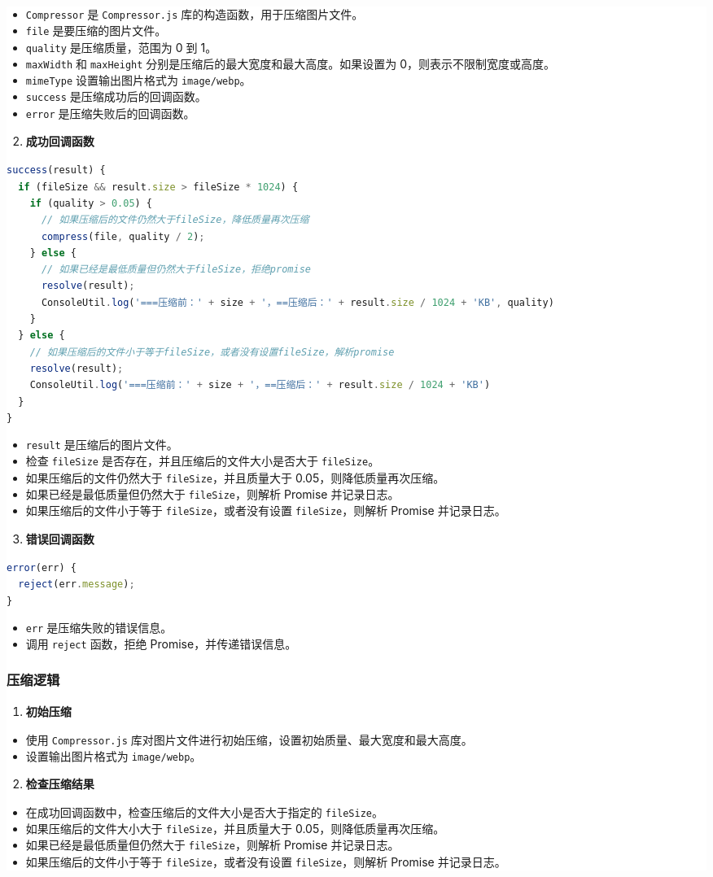 - `Compressor` 是 `Compressor.js` 库的构造函数，用于压缩图片文件。
- `file` 是要压缩的图片文件。
- `quality` 是压缩质量，范围为 0 到 1。
- `maxWidth` 和 `maxHeight` 分别是压缩后的最大宽度和最大高度。如果设置为 0，则表示不限制宽度或高度。
- `mimeType` 设置输出图片格式为 `image/webp`。
- `success` 是压缩成功后的回调函数。
- `error` 是压缩失败后的回调函数。

2. **成功回调函数**

```javascript
success(result) {
  if (fileSize && result.size > fileSize * 1024) {
    if (quality > 0.05) {
      // 如果压缩后的文件仍然大于fileSize，降低质量再次压缩
      compress(file, quality / 2);
    } else {
      // 如果已经是最低质量但仍然大于fileSize，拒绝promise
      resolve(result);
      ConsoleUtil.log('===压缩前：' + size + '，==压缩后：' + result.size / 1024 + 'KB', quality)
    }
  } else {
    // 如果压缩后的文件小于等于fileSize，或者没有设置fileSize，解析promise
    resolve(result);
    ConsoleUtil.log('===压缩前：' + size + '，==压缩后：' + result.size / 1024 + 'KB')
  }
}
```

- `result` 是压缩后的图片文件。
- 检查 `fileSize` 是否存在，并且压缩后的文件大小是否大于 `fileSize`。
- 如果压缩后的文件仍然大于 `fileSize`，并且质量大于 0.05，则降低质量再次压缩。
- 如果已经是最低质量但仍然大于 `fileSize`，则解析 Promise 并记录日志。
- 如果压缩后的文件小于等于 `fileSize`，或者没有设置 `fileSize`，则解析 Promise 并记录日志。

3. **错误回调函数**

```javascript
error(err) {
  reject(err.message);
}
```

- `err` 是压缩失败的错误信息。
- 调用 `reject` 函数，拒绝 Promise，并传递错误信息。

### 压缩逻辑

1. **初始压缩**

- 使用 `Compressor.js` 库对图片文件进行初始压缩，设置初始质量、最大宽度和最大高度。
- 设置输出图片格式为 `image/webp`。

2. **检查压缩结果**

- 在成功回调函数中，检查压缩后的文件大小是否大于指定的 `fileSize`。
- 如果压缩后的文件大小大于 `fileSize`，并且质量大于 0.05，则降低质量再次压缩。
- 如果已经是最低质量但仍然大于 `fileSize`，则解析 Promise 并记录日志。
- 如果压缩后的文件小于等于 `fileSize`，或者没有设置 `fileSize`，则解析 Promise 并记录日志。
